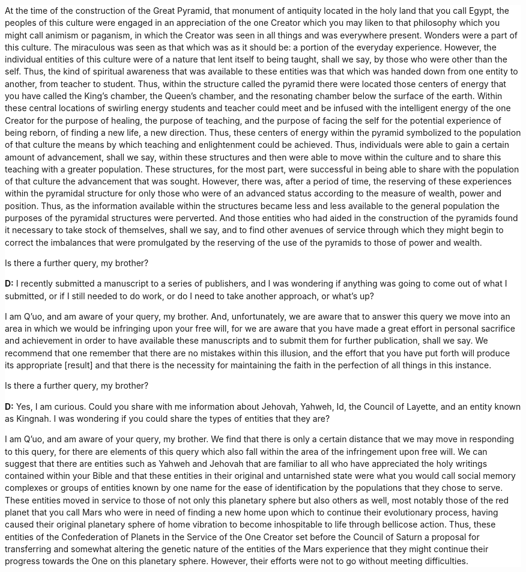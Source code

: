 <p>At the time of the construction of the Great Pyramid, that monument of antiquity located in the holy land that you call Egypt, the peoples of this culture were engaged in an appreciation of the one Creator which you may liken to that philosophy which you might call animism or paganism, in which the Creator was seen in all things and was everywhere present. Wonders were a part of this culture. The miraculous was seen as that which was as it should be: a portion of the everyday experience. However, the individual entities of this culture were of a nature that lent itself to being taught, shall we say, by those who were other than the self. Thus, the kind of spiritual awareness that was available to these entities was that which was handed down from one entity to another, from teacher to student. Thus, within the structure called the pyramid there were located those centers of energy that you have called the King’s chamber, the Queen’s chamber, and the resonating chamber below the surface of the earth. Within these central locations of swirling energy students and teacher could meet and be infused with the intelligent energy of the one Creator for the purpose of healing, the purpose of teaching, and the purpose of facing the self for the potential experience of being reborn, of finding a new life, a new direction. Thus, these centers of energy within the pyramid symbolized to the population of that culture the means by which teaching and enlightenment could be achieved. Thus, individuals were able to gain a certain amount of advancement, shall we say, within these structures and then were able to move within the culture and to share this teaching with a greater population. These structures, for the most part, were successful in being able to share with the population of that culture the advancement that was sought. However, there was, after a period of time, the reserving of these experiences within the pyramidal structure for only those who were of an advanced status according to the measure of wealth, power and position. Thus, as the information available within the structures became less and less available to the general population the purposes of the pyramidal structures were perverted. And those entities who had aided in the construction of the pyramids found it necessary to take stock of themselves, shall we say, and to find other avenues of service through which they might begin to correct the imbalances that were promulgated by the reserving of the use of the pyramids to those of power and wealth.</p>
<p>Is there a further query, my brother?</p>
<p><strong>D:</strong> I recently submitted a manuscript to a series of publishers, and I was wondering if anything was going to come out of what I submitted, or if I still needed to do work, or do I need to take another approach, or what’s up?</p>
<p>I am Q’uo, and am aware of your query, my brother. And, unfortunately, we are aware that to answer this query we move into an area in which we would be infringing upon your free will, for we are aware that you have made a great effort in personal sacrifice and achievement in order to have available these manuscripts and to submit them for further publication, shall we say. We recommend that one remember that there are no mistakes within this illusion, and the effort that you have put forth will produce its appropriate [result] and that there is the necessity for maintaining the faith in the perfection of all things in this instance.</p>
<p>Is there a further query, my brother?</p>
<p><strong>D:</strong> Yes, I am curious. Could you share with me information about Jehovah, Yahweh, Id, the Council of Layette, and an entity known as Kingnah. I was wondering if you could share the types of entities that they are?</p>
<p>I am Q’uo, and am aware of your query, my brother. We find that there is only a certain distance that we may move in responding to this query, for there are elements of this query which also fall within the area of the infringement upon free will. We can suggest that there are entities such as Yahweh and Jehovah that are familiar to all who have appreciated the holy writings contained within your Bible and that these entities in their original and untarnished state were what you would call social memory complexes or groups of entities known by one name for the ease of identification by the populations that they chose to serve. These entities moved in service to those of not only this planetary sphere but also others as well, most notably those of the red planet that you call Mars who were in need of finding a new home upon which to continue their evolutionary process, having caused their original planetary sphere of home vibration to become inhospitable to life through bellicose action. Thus, these entities of the Confederation of Planets in the Service of the One Creator set before the Council of Saturn a proposal for transferring and somewhat altering the genetic nature of the entities of the Mars experience that they might continue their progress towards the One on this planetary sphere. However, their efforts were not to go without meeting difficulties.</p>
